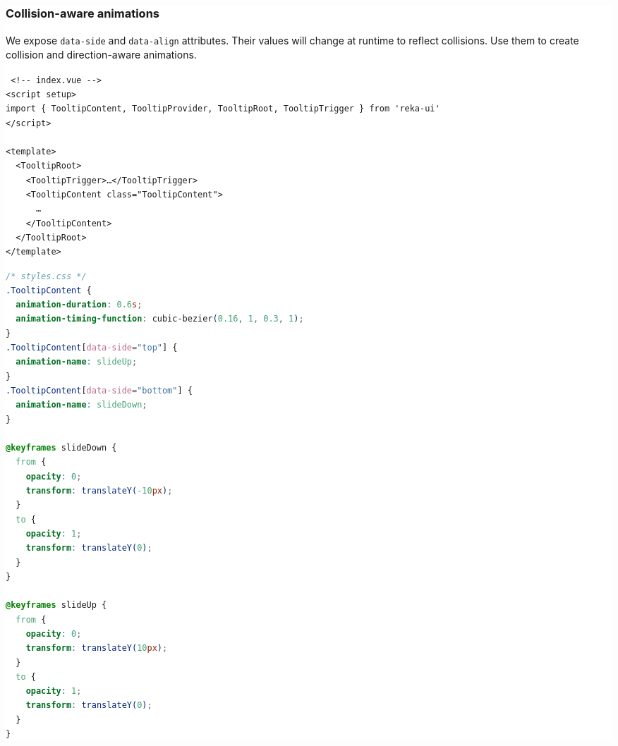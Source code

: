 ### Collision-aware animations

We expose `data-side` and `data-align` attributes. Their values will change at runtime to reflect collisions. Use them to create collision and direction-aware animations.

```vue line=9
 <!-- index.vue -->
<script setup>
import { TooltipContent, TooltipProvider, TooltipRoot, TooltipTrigger } from 'reka-ui'
</script>

<template>
  <TooltipRoot>
    <TooltipTrigger>…</TooltipTrigger>
    <TooltipContent class="TooltipContent">
      …
    </TooltipContent>
  </TooltipRoot>
</template>
```

```css line=6,9
/* styles.css */
.TooltipContent {
  animation-duration: 0.6s;
  animation-timing-function: cubic-bezier(0.16, 1, 0.3, 1);
}
.TooltipContent[data-side="top"] {
  animation-name: slideUp;
}
.TooltipContent[data-side="bottom"] {
  animation-name: slideDown;
}

@keyframes slideDown {
  from {
    opacity: 0;
    transform: translateY(-10px);
  }
  to {
    opacity: 1;
    transform: translateY(0);
  }
}

@keyframes slideUp {
  from {
    opacity: 0;
    transform: translateY(10px);
  }
  to {
    opacity: 1;
    transform: translateY(0);
  }
}
```
